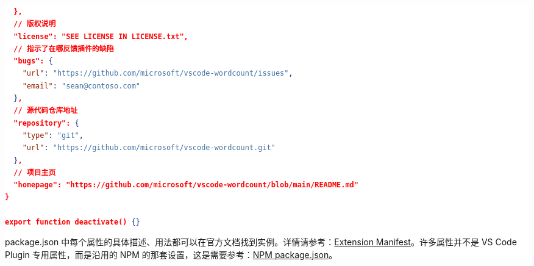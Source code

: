 ```json
  },
  // 版权说明
  "license": "SEE LICENSE IN LICENSE.txt",
  // 指示了在哪反馈插件的缺陷
  "bugs": {
    "url": "https://github.com/microsoft/vscode-wordcount/issues",
    "email": "sean@contoso.com"
  },
  // 源代码仓库地址
  "repository": {
    "type": "git",
    "url": "https://github.com/microsoft/vscode-wordcount.git"
  },
  // 项目主页
  "homepage": "https://github.com/microsoft/vscode-wordcount/blob/main/README.md"
}

export function deactivate() {}
```

package.json 中每个属性的具体描述、用法都可以在官方文档找到实例。详情请参考：[Extension Manifest](https://code.visualstudio.com/api/references/extension-manifest)。许多属性并不是 VS Code Plugin 专用属性，而是沿用的 NPM 的那套设置，这是需要参考：[NPM package.json](https://docs.npmjs.com/cli/v7/configuring-npm/package-json)。
